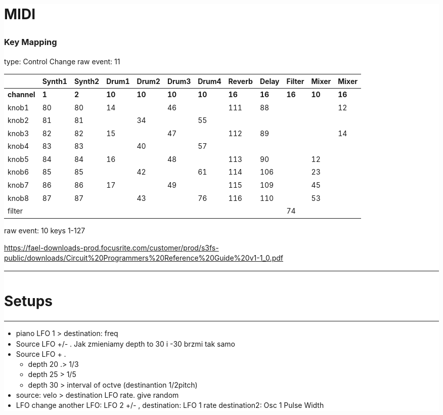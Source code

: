 
# MIDI
### Key Mapping
type: Control Change
raw event: 11

|| Synth1 | Synth2 | Drum1 |Drum2  |Drum3 | Drum4  | Reverb| Delay |Filter |Mixer| Mixer   
|-|-|-|-|-|-|-|-|-|-|-|-|
|**channel** | **1** | **2** | **10** |**10**  |**10** | **10**  |**16**  |**16** |**16**|**10**| **16**  
knob1 |80|80|14||46||111|88|||12
knob2 |81|81||34||55|||||||
knob3 |82|82|15||47||112|89|||14
knob4 |83 |83||40||57
knob5 |84|84|16||48||113|90||12
knob6 |85|85||42||61|114|106||23
knob7 |86|86|17||49||115|109||45
knob8 |87|87||43||76|116|110||53|
filter|||||||||74

raw event: 10 keys 1-127


https://fael-downloads-prod.focusrite.com/customer/prod/s3fs-public/downloads/Circuit%20Programmers%20Reference%20Guide%20v1-1_0.pdf


---


# Setups









---




- piano LFO 1 > destination: freq
- Source LFO +/- . Jak zmieniamy depth to 30 i -30 brzmi tak samo
- Source LFO + .
  - depth 20 .> 1/3
  - depth 25 > 1/5
  - depth 30 > interval of octve  (destinantion 1/2pitch)
- source: velo > destination LFO rate. give random
- LFO change another LFO: LFO 2 +/- , destination: LFO 1 rate destination2: Osc 1 Pulse Width   



